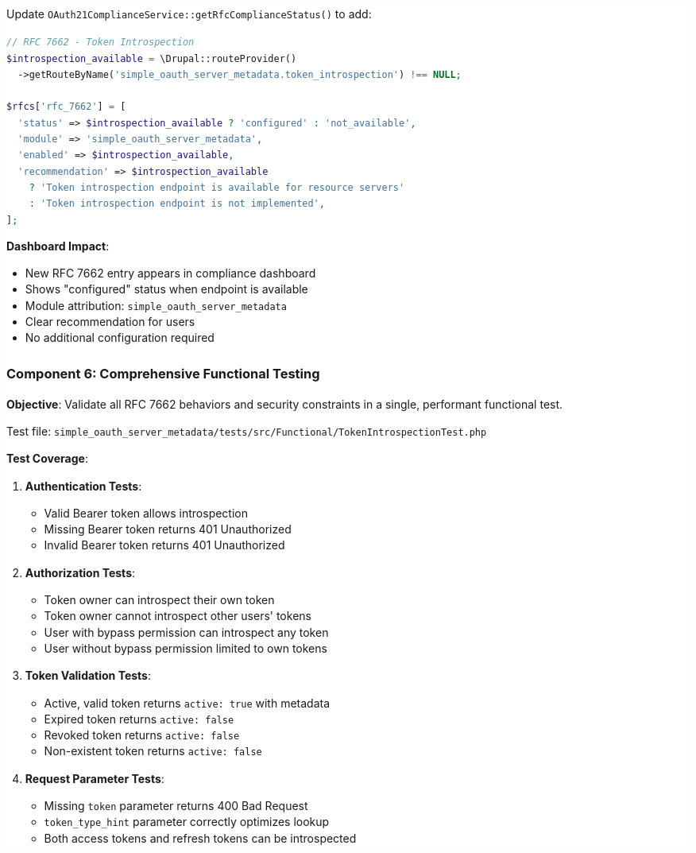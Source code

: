 Update `OAuth21ComplianceService::getRfcComplianceStatus()` to add:

```php
// RFC 7662 - Token Introspection
$introspection_available = \Drupal::routeProvider()
  ->getRouteByName('simple_oauth_server_metadata.token_introspection') !== NULL;

$rfcs['rfc_7662'] = [
  'status' => $introspection_available ? 'configured' : 'not_available',
  'module' => 'simple_oauth_server_metadata',
  'enabled' => $introspection_available,
  'recommendation' => $introspection_available
    ? 'Token introspection endpoint is available for resource servers'
    : 'Token introspection endpoint is not implemented',
];
```

**Dashboard Impact**:

- New RFC 7662 entry appears in compliance dashboard
- Shows "configured" status when endpoint is available
- Module attribution: `simple_oauth_server_metadata`
- Clear recommendation for users
- No additional configuration required

### Component 6: Comprehensive Functional Testing

**Objective**: Validate all RFC 7662 behaviors and security constraints in a single, performant functional test.

Test file: `simple_oauth_server_metadata/tests/src/Functional/TokenIntrospectionTest.php`

**Test Coverage**:

1. **Authentication Tests**:
   - Valid Bearer token allows introspection
   - Missing Bearer token returns 401 Unauthorized
   - Invalid Bearer token returns 401 Unauthorized

2. **Authorization Tests**:
   - Token owner can introspect their own token
   - Token owner cannot introspect other users' tokens
   - User with bypass permission can introspect any token
   - User without bypass permission limited to own tokens

3. **Token Validation Tests**:
   - Active, valid token returns `active: true` with metadata
   - Expired token returns `active: false`
   - Revoked token returns `active: false`
   - Non-existent token returns `active: false`

4. **Request Parameter Tests**:
   - Missing `token` parameter returns 400 Bad Request
   - `token_type_hint` parameter correctly optimizes lookup
   - Both access tokens and refresh tokens can be introspected
